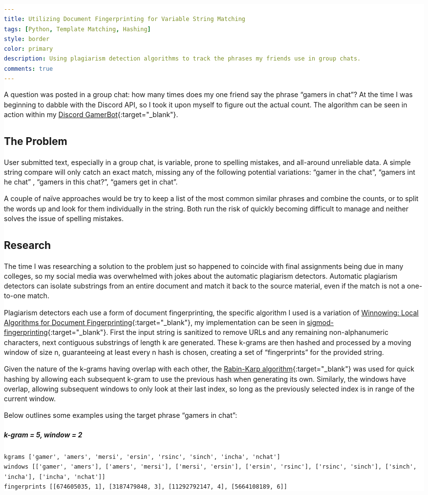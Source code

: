 ```yaml
---
title: Utilizing Document Fingerprinting for Variable String Matching
tags: [Python, Template Matching, Hashing]
style: border
color: primary
description: Using plagiarism detection algorithms to track the phrases my friends use in group chats.
comments: true 
---
```


A question was posted in a group chat: how many times does my one friend say the phrase “gamers in chat”? At the time I was beginning to dabble with the Discord API, so I took it upon myself to figure out the actual count. The algorithm can be seen in action within my [Discord GamerBot](https://github.com/mattstruble/gamer-bot){:target="_blank"}.

## The Problem
User submitted text, especially in a group chat, is variable, prone to spelling mistakes, and all-around unreliable data. A simple string compare will only catch an exact match, missing any of the following potential variations: “gamer in the chat”, “gamers int he chat” , “gamers in this chat?”, “gamers get in chat”. 

A couple of naïve approaches would be try to keep a list of the most common similar phrases and combine the counts, or to split the words up and look for them individually in the string. Both run the risk of quickly becoming difficult to manage and neither solves the issue of spelling mistakes. 

## Research
The time I was researching a solution to the problem just so happened to coincide with final assignments being due in many colleges, so my social media was overwhelmed with jokes about the automatic plagiarism detectors. Automatic plagiarism detectors can isolate substrings from an entire document and match it back to the source material, even if the match is not a one-to-one match.

Plagiarism detectors each use a form of document fingerprinting, the specific algorithm I used is a variation of [Winnowing: Local Algorithms for Document Fingerprinting](https://theory.stanford.edu/~aiken/publications/papers/sigmod03.pdf){:target="_blank"}, my implementation can be seen in [sigmod-fingerprinting](https://github.com/mattstruble/sigmod-fingerprinting){:target="_blank"}. First the input string is sanitized to remove URLs and any remaining non-alphanumeric characters, next contiguous substrings of length k are generated. These k-grams are then hashed and processed by a moving window of size n, guaranteeing at least every n hash is chosen, creating a set of “fingerprints” for the provided string. 

Given the nature of the k-grams having overlap with each other, the [Rabin-Karp algorithm](https://courses.csail.mit.edu/6.006/spring11/rec/rec06.pdf){:target="_blank"} was used for quick hashing by allowing each subsequent k-gram to use the previous hash when generating its own. Similarly, the windows have overlap, allowing subsequent windows to only look at their last index, so long as the previously selected index is in range of the current window.  

Below outlines some examples using the target phrase “gamers in chat”: 

##### k-gram = 5, window = 2
```
kgrams ['gamer', 'amers', 'mersi', 'ersin', 'rsinc', 'sinch', 'incha', 'nchat']
windows [['gamer', 'amers'], ['amers', 'mersi'], ['mersi', 'ersin'], ['ersin', 'rsinc'], ['rsinc', 'sinch'], ['sinch', 'incha'], ['incha', 'nchat']]
fingerprints [[674605035, 1], [3187479848, 3], [11292792147, 4], [5664108189, 6]]
```
